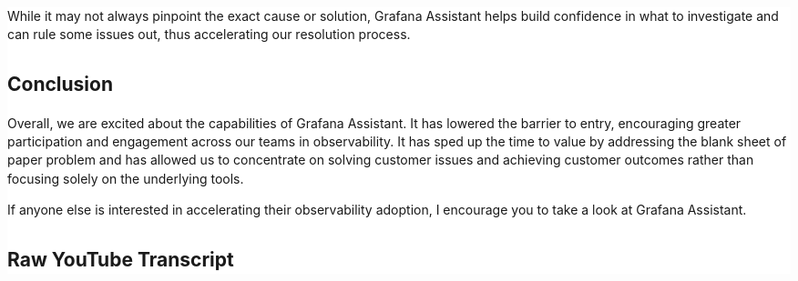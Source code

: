 While it may not always pinpoint the exact cause or solution, Grafana Assistant helps build confidence in what to investigate and can rule some issues out, thus accelerating our resolution process.

## Conclusion

Overall, we are excited about the capabilities of Grafana Assistant. It has lowered the barrier to entry, encouraging greater participation and engagement across our teams in observability. It has sped up the time to value by addressing the blank sheet of paper problem and has allowed us to concentrate on solving customer issues and achieving customer outcomes rather than focusing solely on the underlying tools.

If anyone else is interested in accelerating their observability adoption, I encourage you to take a look at Grafana Assistant.

## Raw YouTube Transcript
